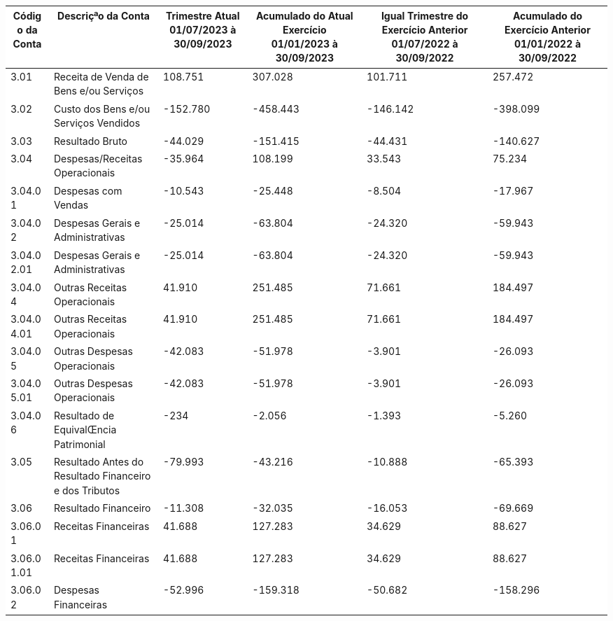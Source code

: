 | Código da Conta   | Descriçªo da Conta                                     | Trimestre Atual 01/07/2023 à 30/09/2023   | Acumulado do Atual Exercício 01/01/2023 à 30/09/2023   | Igual Trimestre do Exercício Anterior 01/07/2022 à 30/09/2022   | Acumulado do Exercício Anterior 01/01/2022 à 30/09/2022   |
|-------------------|--------------------------------------------------------|-------------------------------------------|--------------------------------------------------------|-----------------------------------------------------------------|-----------------------------------------------------------|
| 3.01              | Receita de Venda de Bens e/ou Serviços                 | 108.751                                   | 307.028                                                | 101.711                                                         | 257.472                                                   |
| 3.02              | Custo dos Bens e/ou Serviços Vendidos                  | -152.780                                  | -458.443                                               | -146.142                                                        | -398.099                                                  |
| 3.03              | Resultado Bruto                                        | -44.029                                   | -151.415                                               | -44.431                                                         | -140.627                                                  |
| 3.04              | Despesas/Receitas Operacionais                         | -35.964                                   | 108.199                                                | 33.543                                                          | 75.234                                                    |
| 3.04.01           | Despesas com Vendas                                    | -10.543                                   | -25.448                                                | -8.504                                                          | -17.967                                                   |
| 3.04.02           | Despesas Gerais e Administrativas                      | -25.014                                   | -63.804                                                | -24.320                                                         | -59.943                                                   |
| 3.04.02.01        | Despesas Gerais e Administrativas                      | -25.014                                   | -63.804                                                | -24.320                                                         | -59.943                                                   |
| 3.04.04           | Outras Receitas Operacionais                           | 41.910                                    | 251.485                                                | 71.661                                                          | 184.497                                                   |
| 3.04.04.01        | Outras Receitas Operacionais                           | 41.910                                    | 251.485                                                | 71.661                                                          | 184.497                                                   |
| 3.04.05           | Outras Despesas Operacionais                           | -42.083                                   | -51.978                                                | -3.901                                                          | -26.093                                                   |
| 3.04.05.01        | Outras Despesas Operacionais                           | -42.083                                   | -51.978                                                | -3.901                                                          | -26.093                                                   |
| 3.04.06           | Resultado de EquivalŒncia Patrimonial                  | -234                                      | -2.056                                                 | -1.393                                                          | -5.260                                                    |
| 3.05              | Resultado Antes do Resultado Financeiro e dos Tributos | -79.993                                   | -43.216                                                | -10.888                                                         | -65.393                                                   |
| 3.06              | Resultado Financeiro                                   | -11.308                                   | -32.035                                                | -16.053                                                         | -69.669                                                   |
| 3.06.01           | Receitas Financeiras                                   | 41.688                                    | 127.283                                                | 34.629                                                          | 88.627                                                    |
| 3.06.01.01        | Receitas Financeiras                                   | 41.688                                    | 127.283                                                | 34.629                                                          | 88.627                                                    |
| 3.06.02           | Despesas Financeiras                                   | -52.996                                   | -159.318                                               | -50.682                                                         | -158.296                                                  |